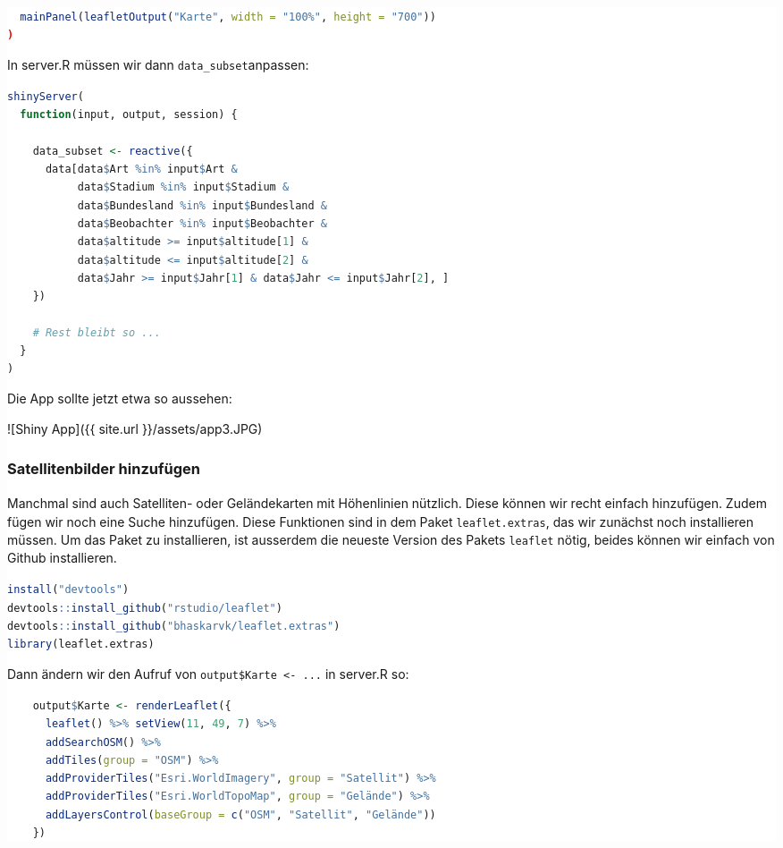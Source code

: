 ```r
  mainPanel(leafletOutput("Karte", width = "100%", height = "700"))
)
```

In server.R müssen wir dann `data_subset`anpassen:

```r
shinyServer(
  function(input, output, session) {
    
    data_subset <- reactive({
      data[data$Art %in% input$Art & 
           data$Stadium %in% input$Stadium & 
           data$Bundesland %in% input$Bundesland & 
           data$Beobachter %in% input$Beobachter & 
           data$altitude >= input$altitude[1] & 
           data$altitude <= input$altitude[2] &
           data$Jahr >= input$Jahr[1] & data$Jahr <= input$Jahr[2], ]
    })
    
    # Rest bleibt so ...
  }
)
```

Die App sollte jetzt etwa so aussehen:

![Shiny App]({{ site.url }}/assets/app3.JPG)

### Satellitenbilder hinzufügen
Manchmal sind auch Satelliten- oder Geländekarten mit Höhenlinien nützlich. Diese können wir recht einfach hinzufügen. Zudem fügen wir noch eine Suche hinzufügen. Diese Funktionen sind in dem Paket `leaflet.extras`, das wir zunächst noch installieren müssen. Um das Paket zu installieren, ist ausserdem die neueste Version des Pakets `leaflet` nötig, beides können wir einfach von Github installieren.

```r
install("devtools")
devtools::install_github("rstudio/leaflet")
devtools::install_github("bhaskarvk/leaflet.extras")
library(leaflet.extras)
```

Dann ändern wir den Aufruf von `output$Karte <- ...` in server.R so:

```r
    output$Karte <- renderLeaflet({
      leaflet() %>% setView(11, 49, 7) %>% 
      addSearchOSM() %>%
      addTiles(group = "OSM") %>%
      addProviderTiles("Esri.WorldImagery", group = "Satellit") %>%
      addProviderTiles("Esri.WorldTopoMap", group = "Gelände") %>%
      addLayersControl(baseGroup = c("OSM", "Satellit", "Gelände"))
    })
```
